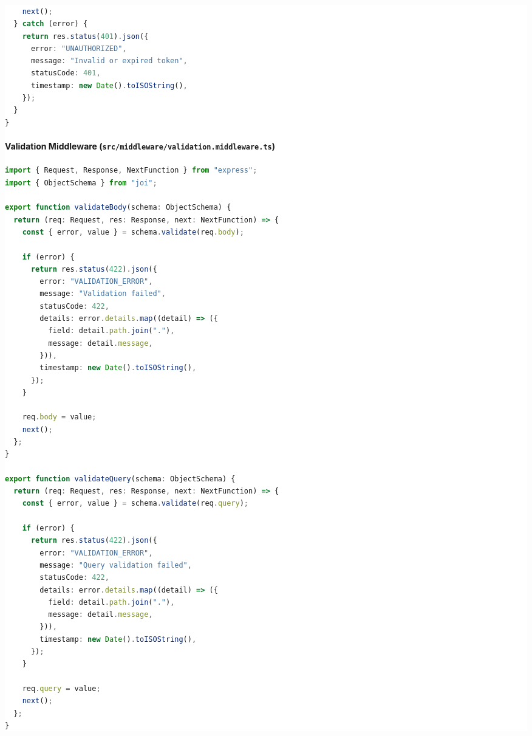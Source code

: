 ```typescript
    next();
  } catch (error) {
    return res.status(401).json({
      error: "UNAUTHORIZED",
      message: "Invalid or expired token",
      statusCode: 401,
      timestamp: new Date().toISOString(),
    });
  }
}
```

#### Validation Middleware (`src/middleware/validation.middleware.ts`)

```typescript
import { Request, Response, NextFunction } from "express";
import { ObjectSchema } from "joi";

export function validateBody(schema: ObjectSchema) {
  return (req: Request, res: Response, next: NextFunction) => {
    const { error, value } = schema.validate(req.body);

    if (error) {
      return res.status(422).json({
        error: "VALIDATION_ERROR",
        message: "Validation failed",
        statusCode: 422,
        details: error.details.map((detail) => ({
          field: detail.path.join("."),
          message: detail.message,
        })),
        timestamp: new Date().toISOString(),
      });
    }

    req.body = value;
    next();
  };
}

export function validateQuery(schema: ObjectSchema) {
  return (req: Request, res: Response, next: NextFunction) => {
    const { error, value } = schema.validate(req.query);

    if (error) {
      return res.status(422).json({
        error: "VALIDATION_ERROR",
        message: "Query validation failed",
        statusCode: 422,
        details: error.details.map((detail) => ({
          field: detail.path.join("."),
          message: detail.message,
        })),
        timestamp: new Date().toISOString(),
      });
    }

    req.query = value;
    next();
  };
}
```
